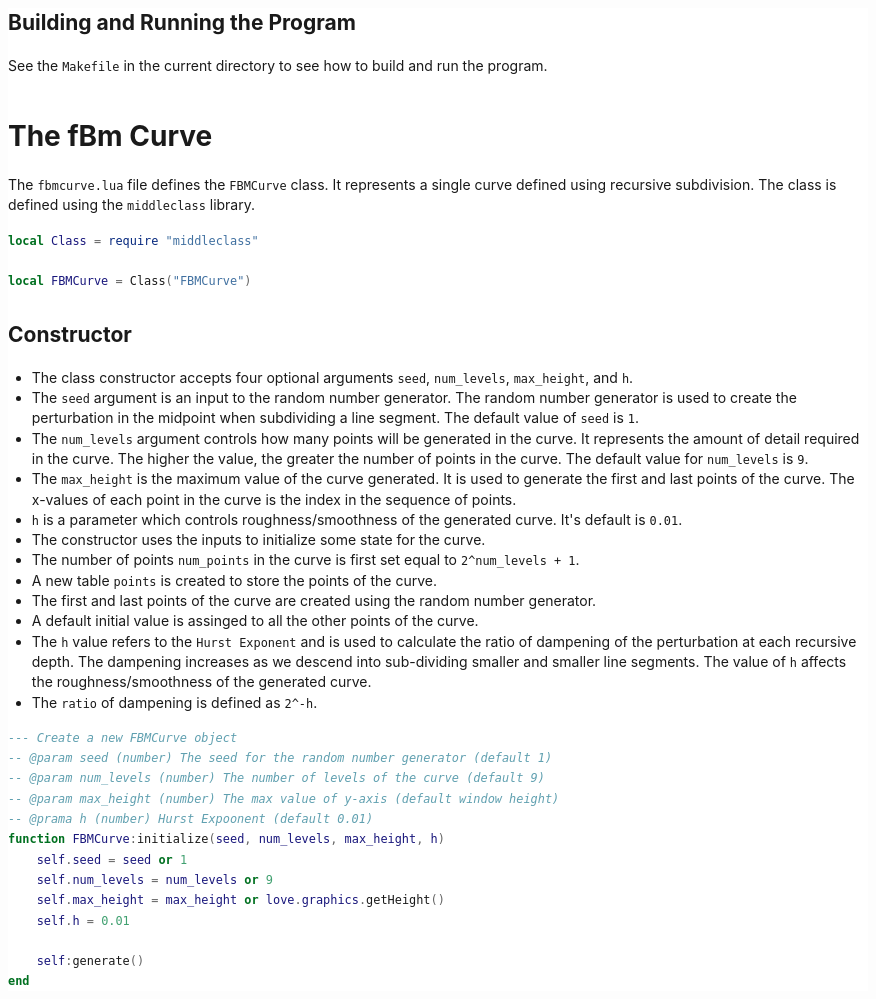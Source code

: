 ## Building and Running the Program

See the `Makefile` in the current directory to see how to build and run the
program.

# The fBm Curve

The `fbmcurve.lua` file defines the `FBMCurve` class. It represents a single
curve defined using recursive subdivision. The class is defined using the
`middleclass` library.

```lua {code_id="fbmdeclaration"}
local Class = require "middleclass"

local FBMCurve = Class("FBMCurve")
```

## Constructor

* The class constructor accepts four optional arguments `seed`, `num_levels`,
  `max_height`, and `h`.
* The `seed` argument is an input to the random number generator. The random
  number generator is used to create the perturbation in the midpoint when
  subdividing a line segment. The default value of `seed` is `1`.
* The `num_levels` argument controls how many points will be generated in the
  curve. It represents the amount of detail required in the curve. The higher
  the value, the greater the number of points in the curve. The default value
  for `num_levels` is `9`.
* The `max_height` is the maximum value of the curve generated. It is used to
  generate the first and last points of the curve. The x-values of each point
  in the curve is the index in the sequence of points.
* `h` is a parameter which controls roughness/smoothness of the generated curve.
  It's default is `0.01`.
* The constructor uses the inputs to initialize some state for the curve.
* The number of points `num_points` in the curve is first set equal to
  `2^num_levels + 1`.
* A new table `points` is created to store the points of the curve.
* The first and last points of the curve are created using the random number
  generator.
* A default initial value is assinged to all the other points of the curve.
* The `h` value refers to the `Hurst Exponent` and is used to calculate the
  ratio of dampening of the perturbation at each recursive depth. The dampening
  increases as we descend into sub-dividing smaller and smaller line segments.
  The value of `h` affects the roughness/smoothness of the generated curve.
* The `ratio` of dampening is defined as `2^-h`.

```lua {code_id="fbmconstructor"}
--- Create a new FBMCurve object
-- @param seed (number) The seed for the random number generator (default 1)
-- @param num_levels (number) The number of levels of the curve (default 9)
-- @param max_height (number) The max value of y-axis (default window height)
-- @prama h (number) Hurst Expoonent (default 0.01)
function FBMCurve:initialize(seed, num_levels, max_height, h)
    self.seed = seed or 1
    self.num_levels = num_levels or 9
    self.max_height = max_height or love.graphics.getHeight()
    self.h = 0.01

    self:generate()
end
```

